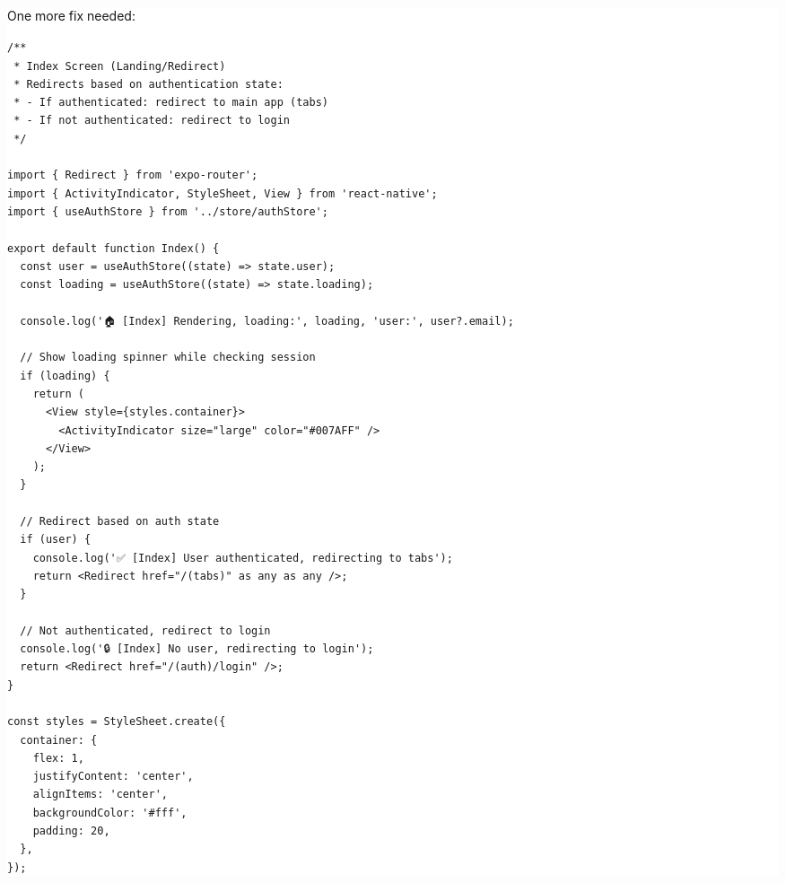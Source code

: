 One more fix needed:

```typescriptreact
/**
 * Index Screen (Landing/Redirect)
 * Redirects based on authentication state:
 * - If authenticated: redirect to main app (tabs)
 * - If not authenticated: redirect to login
 */

import { Redirect } from 'expo-router';
import { ActivityIndicator, StyleSheet, View } from 'react-native';
import { useAuthStore } from '../store/authStore';

export default function Index() {
  const user = useAuthStore((state) => state.user);
  const loading = useAuthStore((state) => state.loading);

  console.log('🏠 [Index] Rendering, loading:', loading, 'user:', user?.email);

  // Show loading spinner while checking session
  if (loading) {
    return (
      <View style={styles.container}>
        <ActivityIndicator size="large" color="#007AFF" />
      </View>
    );
  }

  // Redirect based on auth state
  if (user) {
    console.log('✅ [Index] User authenticated, redirecting to tabs');
    return <Redirect href="/(tabs)" as any as any />;
  }

  // Not authenticated, redirect to login
  console.log('🔒 [Index] No user, redirecting to login');
  return <Redirect href="/(auth)/login" />;
}

const styles = StyleSheet.create({
  container: {
    flex: 1,
    justifyContent: 'center',
    alignItems: 'center',
    backgroundColor: '#fff',
    padding: 20,
  },
});

```
